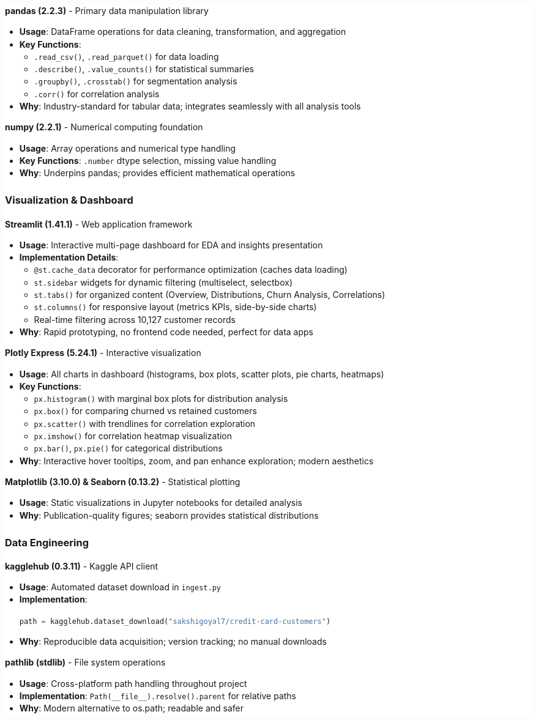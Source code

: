 **pandas (2.2.3)** - Primary data manipulation library
- **Usage**: DataFrame operations for data cleaning, transformation, and aggregation
- **Key Functions**:
  - `.read_csv()`, `.read_parquet()` for data loading
  - `.describe()`, `.value_counts()` for statistical summaries
  - `.groupby()`, `.crosstab()` for segmentation analysis
  - `.corr()` for correlation analysis
- **Why**: Industry-standard for tabular data; integrates seamlessly with all analysis tools

**numpy (2.2.1)** - Numerical computing foundation
- **Usage**: Array operations and numerical type handling
- **Key Functions**: `.number` dtype selection, missing value handling
- **Why**: Underpins pandas; provides efficient mathematical operations

### Visualization & Dashboard

**Streamlit (1.41.1)** - Web application framework
- **Usage**: Interactive multi-page dashboard for EDA and insights presentation
- **Implementation Details**:
  - `@st.cache_data` decorator for performance optimization (caches data loading)
  - `st.sidebar` widgets for dynamic filtering (multiselect, selectbox)
  - `st.tabs()` for organized content (Overview, Distributions, Churn Analysis, Correlations)
  - `st.columns()` for responsive layout (metrics KPIs, side-by-side charts)
  - Real-time filtering across 10,127 customer records
- **Why**: Rapid prototyping, no frontend code needed, perfect for data apps

**Plotly Express (5.24.1)** - Interactive visualization
- **Usage**: All charts in dashboard (histograms, box plots, scatter plots, pie charts, heatmaps)
- **Key Functions**:
  - `px.histogram()` with marginal box plots for distribution analysis
  - `px.box()` for comparing churned vs retained customers
  - `px.scatter()` with trendlines for correlation exploration
  - `px.imshow()` for correlation heatmap visualization
  - `px.bar()`, `px.pie()` for categorical distributions
- **Why**: Interactive hover tooltips, zoom, and pan enhance exploration; modern aesthetics

**Matplotlib (3.10.0) & Seaborn (0.13.2)** - Statistical plotting
- **Usage**: Static visualizations in Jupyter notebooks for detailed analysis
- **Why**: Publication-quality figures; seaborn provides statistical distributions

### Data Engineering

**kagglehub (0.3.11)** - Kaggle API client
- **Usage**: Automated dataset download in `ingest.py`
- **Implementation**:
  ```python
  path = kagglehub.dataset_download("sakshigoyal7/credit-card-customers")
  ```
- **Why**: Reproducible data acquisition; version tracking; no manual downloads

**pathlib (stdlib)** - File system operations
- **Usage**: Cross-platform path handling throughout project
- **Implementation**: `Path(__file__).resolve().parent` for relative paths
- **Why**: Modern alternative to os.path; readable and safer
